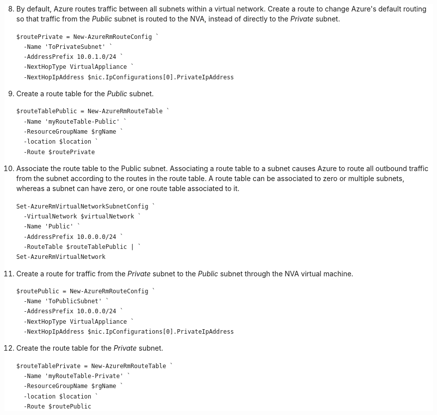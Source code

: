 8. By default, Azure routes traffic between all subnets within a virtual network. Create a route to change Azure's default routing so that traffic from the *Public* subnet is routed to the NVA, instead of directly to the *Private* subnet.

    ```azurepowershell-interactive    
    $routePrivate = New-AzureRmRouteConfig `
      -Name 'ToPrivateSubnet' `
      -AddressPrefix 10.0.1.0/24 `
      -NextHopType VirtualAppliance `
      -NextHopIpAddress $nic.IpConfigurations[0].PrivateIpAddress
    ```

9. Create a route table for the *Public* subnet.

    ```azurepowershell-interactive
    $routeTablePublic = New-AzureRmRouteTable `
      -Name 'myRouteTable-Public' `
      -ResourceGroupName $rgName `
      -location $location `
      -Route $routePrivate
    ```
    
10. Associate the route table to the Public subnet. Associating a route table to a subnet causes Azure to route all outbound traffic from the subnet according to the routes in the route table. A route table can be associated to zero or multiple subnets, whereas a subnet can have zero, or one route table associated to it.

    ```azurepowershell-interactive
    Set-AzureRmVirtualNetworkSubnetConfig `
      -VirtualNetwork $virtualNetwork `
      -Name 'Public' `
      -AddressPrefix 10.0.0.0/24 `
      -RouteTable $routeTablePublic | `
    Set-AzureRmVirtualNetwork
    ```

11. Create a route for traffic from the *Private* subnet to the *Public* subnet through the NVA virtual machine.

    ```azurepowershell-interactive    
    $routePublic = New-AzureRmRouteConfig `
      -Name 'ToPublicSubnet' `
      -AddressPrefix 10.0.0.0/24 `
      -NextHopType VirtualAppliance `
      -NextHopIpAddress $nic.IpConfigurations[0].PrivateIpAddress
    ```

12. Create the route table for the *Private* subnet.

    ```azurepowershell-interactive
    $routeTablePrivate = New-AzureRmRouteTable `
      -Name 'myRouteTable-Private' `
      -ResourceGroupName $rgName `
      -location $location `
      -Route $routePublic
    ```
      
